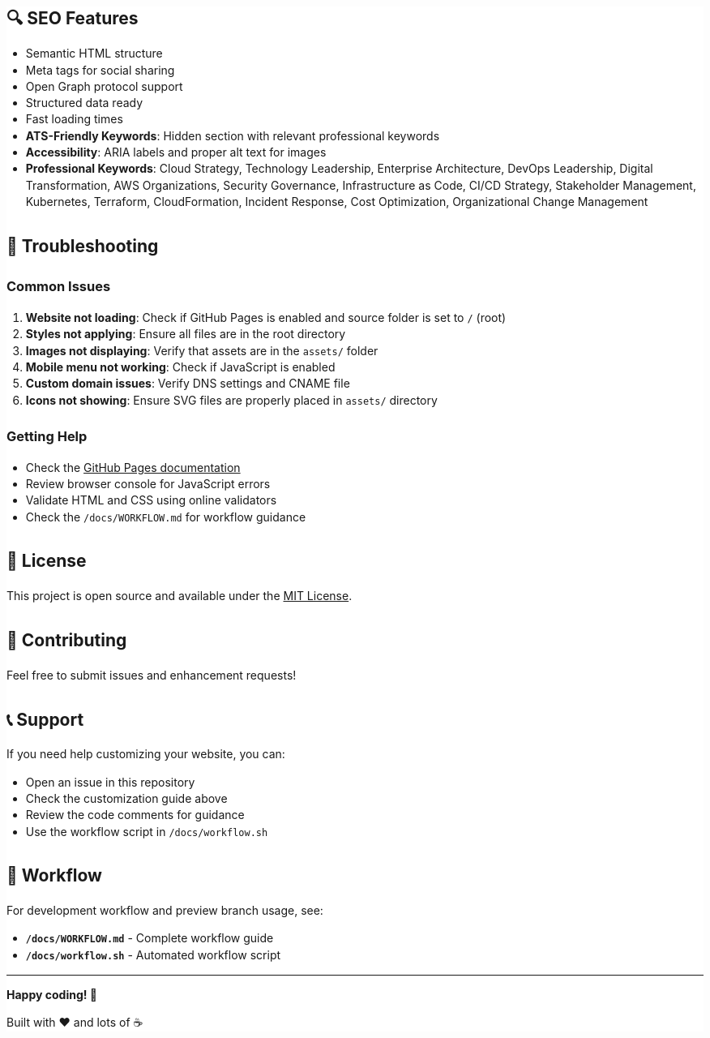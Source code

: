 ## 🔍 SEO Features

- Semantic HTML structure
- Meta tags for social sharing
- Open Graph protocol support
- Structured data ready
- Fast loading times
- **ATS-Friendly Keywords**: Hidden section with relevant professional keywords
- **Accessibility**: ARIA labels and proper alt text for images
- **Professional Keywords**: Cloud Strategy, Technology Leadership, Enterprise Architecture, DevOps Leadership, Digital Transformation, AWS Organizations, Security Governance, Infrastructure as Code, CI/CD Strategy, Stakeholder Management, Kubernetes, Terraform, CloudFormation, Incident Response, Cost Optimization, Organizational Change Management

## 🐛 Troubleshooting

### Common Issues

1. **Website not loading**: Check if GitHub Pages is enabled and source folder is set to `/` (root)
2. **Styles not applying**: Ensure all files are in the root directory
3. **Images not displaying**: Verify that assets are in the `assets/` folder
4. **Mobile menu not working**: Check if JavaScript is enabled
5. **Custom domain issues**: Verify DNS settings and CNAME file
6. **Icons not showing**: Ensure SVG files are properly placed in `assets/` directory

### Getting Help

- Check the [GitHub Pages documentation](https://pages.github.com/)
- Review browser console for JavaScript errors
- Validate HTML and CSS using online validators
- Check the `/docs/WORKFLOW.md` for workflow guidance

## 📝 License

This project is open source and available under the [MIT License](LICENSE).

## 🤝 Contributing

Feel free to submit issues and enhancement requests!

## 📞 Support

If you need help customizing your website, you can:

- Open an issue in this repository
- Check the customization guide above
- Review the code comments for guidance
- Use the workflow script in `/docs/workflow.sh`

## 🚀 Workflow

For development workflow and preview branch usage, see:
- **`/docs/WORKFLOW.md`** - Complete workflow guide
- **`/docs/workflow.sh`** - Automated workflow script

---

**Happy coding! 🎉**

Built with ❤️ and lots of ☕
